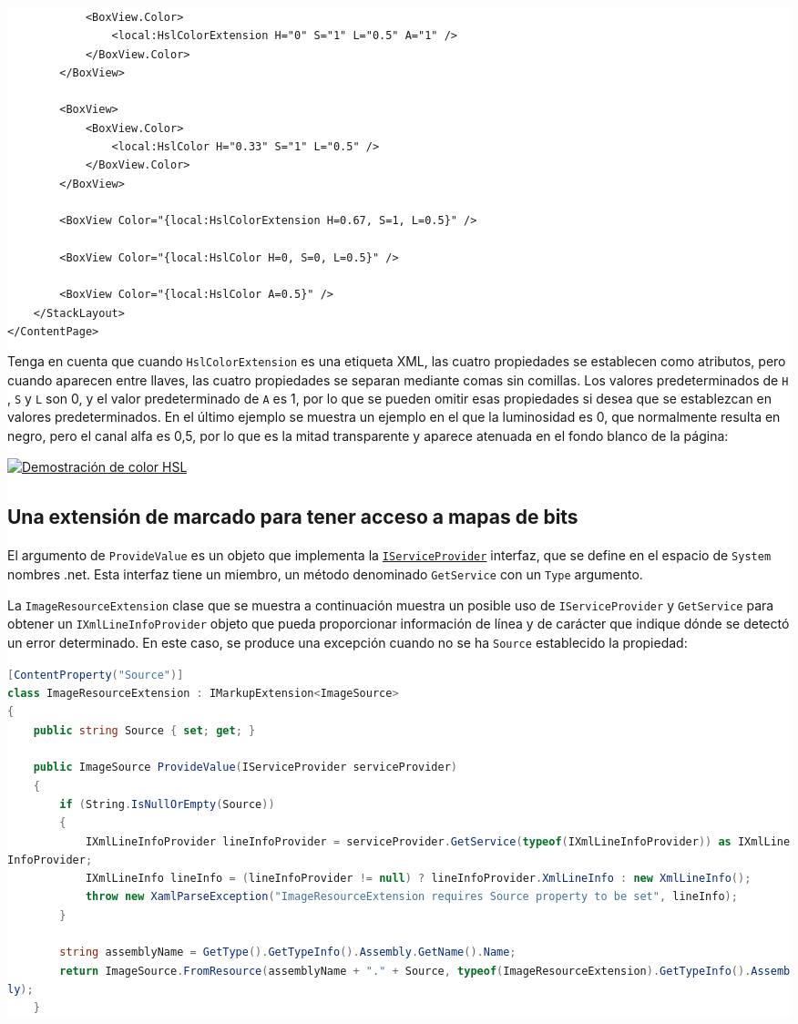 ```xaml
            <BoxView.Color>
                <local:HslColorExtension H="0" S="1" L="0.5" A="1" />
            </BoxView.Color>
        </BoxView>

        <BoxView>
            <BoxView.Color>
                <local:HslColor H="0.33" S="1" L="0.5" />
            </BoxView.Color>
        </BoxView>

        <BoxView Color="{local:HslColorExtension H=0.67, S=1, L=0.5}" />

        <BoxView Color="{local:HslColor H=0, S=0, L=0.5}" />

        <BoxView Color="{local:HslColor A=0.5}" />
    </StackLayout>
</ContentPage>
```

Tenga en cuenta que cuando `HslColorExtension` es una etiqueta XML, las cuatro propiedades se establecen como atributos, pero cuando aparecen entre llaves, las cuatro propiedades se separan mediante comas sin comillas. Los valores predeterminados de `H` , `S` y `L` son 0, y el valor predeterminado de `A` es 1, por lo que se pueden omitir esas propiedades si desea que se establezcan en valores predeterminados. En el último ejemplo se muestra un ejemplo en el que la luminosidad es 0, que normalmente resulta en negro, pero el canal alfa es 0,5, por lo que es la mitad transparente y aparece atenuada en el fondo blanco de la página:

[![Demostración de color HSL](creating-images/hslcolordemo-small.png "Demostración de color HSL")](creating-images/hslcolordemo-large.png#lightbox "Demostración de color HSL")

## <a name="a-markup-extension-for-accessing-bitmaps"></a>Una extensión de marcado para tener acceso a mapas de bits

El argumento de `ProvideValue` es un objeto que implementa la [`IServiceProvider`](xref:System.IServiceProvider) interfaz, que se define en el espacio de `System` nombres .net. Esta interfaz tiene un miembro, un método denominado `GetService` con un `Type` argumento.

La `ImageResourceExtension` clase que se muestra a continuación muestra un posible uso de `IServiceProvider` y `GetService` para obtener un `IXmlLineInfoProvider` objeto que pueda proporcionar información de línea y de carácter que indique dónde se detectó un error determinado. En este caso, se produce una excepción cuando no se ha `Source` establecido la propiedad:

```csharp
[ContentProperty("Source")]
class ImageResourceExtension : IMarkupExtension<ImageSource>
{
    public string Source { set; get; }

    public ImageSource ProvideValue(IServiceProvider serviceProvider)
    {
        if (String.IsNullOrEmpty(Source))
        {
            IXmlLineInfoProvider lineInfoProvider = serviceProvider.GetService(typeof(IXmlLineInfoProvider)) as IXmlLineInfoProvider;
            IXmlLineInfo lineInfo = (lineInfoProvider != null) ? lineInfoProvider.XmlLineInfo : new XmlLineInfo();
            throw new XamlParseException("ImageResourceExtension requires Source property to be set", lineInfo);
        }

        string assemblyName = GetType().GetTypeInfo().Assembly.GetName().Name;
        return ImageSource.FromResource(assemblyName + "." + Source, typeof(ImageResourceExtension).GetTypeInfo().Assembly);
    }
```